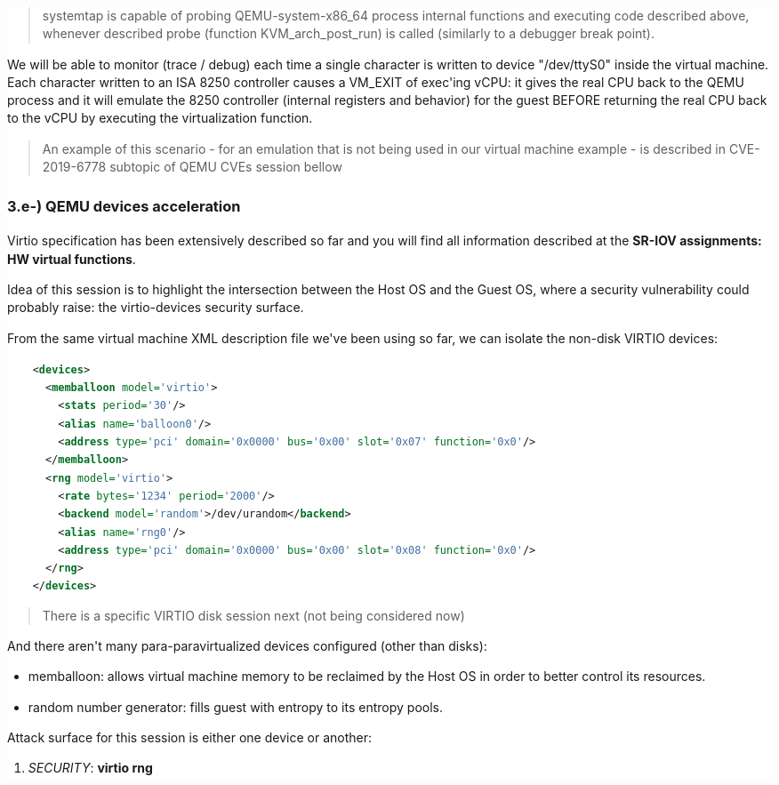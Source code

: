 > systemtap is capable of probing QEMU-system-x86_64 process internal
functions and executing code described above, whenever described probe
(function KVM_arch_post_run) is called (similarly to a debugger break point).

We will be able to monitor (trace / debug) each time a single character is
written to device "/dev/ttyS0" inside the virtual machine. Each character
written to an ISA 8250 controller causes a VM_EXIT of exec'ing vCPU: it gives
the real CPU back to the QEMU process and it will emulate the 8250 controller
(internal registers and behavior) for the guest BEFORE returning the real CPU
back to the vCPU by executing the virtualization function.

> An example of this scenario - for an emulation that is not being used in our
virtual machine example - is described in CVE-2019-6778 subtopic of QEMU CVEs
session bellow

### 3.e-) QEMU devices acceleration

Virtio specification has been extensively described so far and you will find
all information described at the **SR-IOV assignments: HW virtual functions**.

Idea of this session is to highlight the intersection between the Host OS and
the Guest OS, where a security vulnerability could probably raise: the
virtio-devices security surface.

From the same virtual machine XML description file we've been using so far, we
can isolate the non-disk VIRTIO devices:

```xml
    <devices>
      <memballoon model='virtio'>
        <stats period='30'/>
        <alias name='balloon0'/>
        <address type='pci' domain='0x0000' bus='0x00' slot='0x07' function='0x0'/>
      </memballoon>
      <rng model='virtio'>
        <rate bytes='1234' period='2000'/>
        <backend model='random'>/dev/urandom</backend>
        <alias name='rng0'/>
        <address type='pci' domain='0x0000' bus='0x00' slot='0x08' function='0x0'/>
      </rng>
    </devices>
```

> There is a specific VIRTIO disk session next (not being considered now)

And there aren't many para-paravirtualized devices configured (other than
disks):

* memballoon: allows virtual machine memory to be reclaimed by the Host OS in order to better control its resources.

* random number generator: fills guest with entropy to its entropy pools.

Attack surface for this session is either one device or another:

1. *SECURITY*: **virtio rng**
